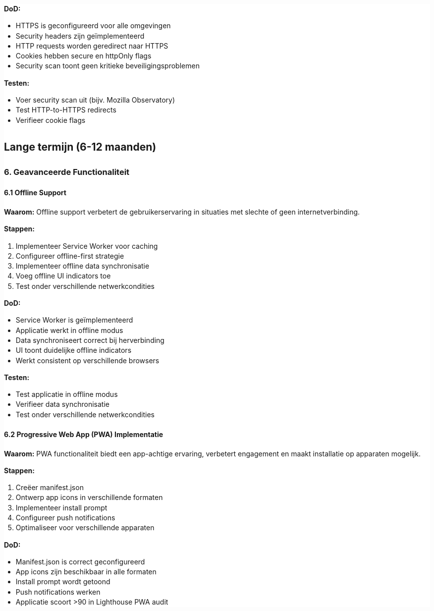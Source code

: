 **DoD:**
- HTTPS is geconfigureerd voor alle omgevingen
- Security headers zijn geïmplementeerd
- HTTP requests worden geredirect naar HTTPS
- Cookies hebben secure en httpOnly flags
- Security scan toont geen kritieke beveiligingsproblemen

**Testen:**
- Voer security scan uit (bijv. Mozilla Observatory)
- Test HTTP-to-HTTPS redirects
- Verifieer cookie flags

## Lange termijn (6-12 maanden)

### 6. Geavanceerde Functionaliteit

#### 6.1 Offline Support
**Waarom:** Offline support verbetert de gebruikerservaring in situaties met slechte of geen internetverbinding.

**Stappen:**
1. Implementeer Service Worker voor caching
2. Configureer offline-first strategie
3. Implementeer offline data synchronisatie
4. Voeg offline UI indicators toe
5. Test onder verschillende netwerkcondities

**DoD:**
- Service Worker is geïmplementeerd
- Applicatie werkt in offline modus
- Data synchroniseert correct bij herverbinding
- UI toont duidelijke offline indicators
- Werkt consistent op verschillende browsers

**Testen:**
- Test applicatie in offline modus
- Verifieer data synchronisatie
- Test onder verschillende netwerkcondities

#### 6.2 Progressive Web App (PWA) Implementatie
**Waarom:** PWA functionaliteit biedt een app-achtige ervaring, verbetert engagement en maakt installatie op apparaten mogelijk.

**Stappen:**
1. Creëer manifest.json
2. Ontwerp app icons in verschillende formaten
3. Implementeer install prompt
4. Configureer push notifications
5. Optimaliseer voor verschillende apparaten

**DoD:**
- Manifest.json is correct geconfigureerd
- App icons zijn beschikbaar in alle formaten
- Install prompt wordt getoond
- Push notifications werken
- Applicatie scoort >90 in Lighthouse PWA audit

